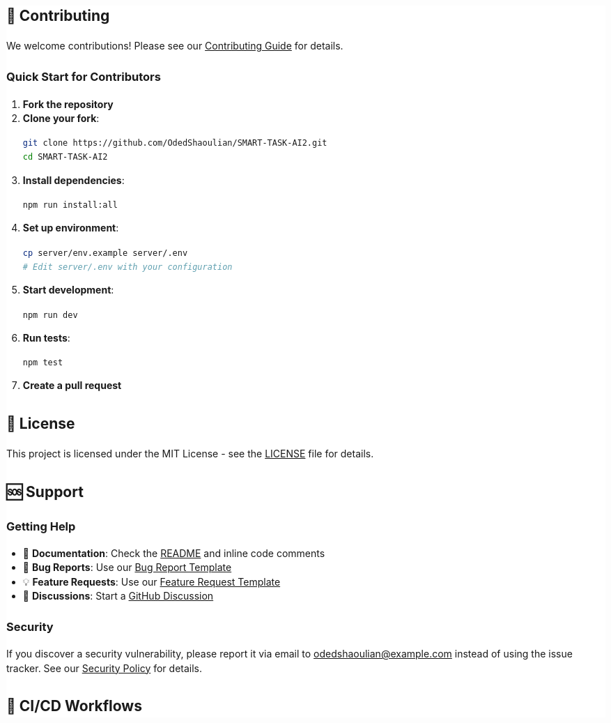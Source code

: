 ## 🤝 Contributing

We welcome contributions! Please see our [Contributing Guide](CONTRIBUTING.md) for details.

### Quick Start for Contributors

1. **Fork the repository**
2. **Clone your fork**:
   ```bash
   git clone https://github.com/OdedShaoulian/SMART-TASK-AI2.git
   cd SMART-TASK-AI2
   ```
3. **Install dependencies**:
   ```bash
   npm run install:all
   ```
4. **Set up environment**:
   ```bash
   cp server/env.example server/.env
   # Edit server/.env with your configuration
   ```
5. **Start development**:
   ```bash
   npm run dev
   ```
6. **Run tests**:
   ```bash
   npm test
   ```
7. **Create a pull request**

## 📄 License

This project is licensed under the MIT License - see the [LICENSE](LICENSE) file for details.

## 🆘 Support

### Getting Help

- 📖 **Documentation**: Check the [README](README.md) and inline code comments
- 🐛 **Bug Reports**: Use our [Bug Report Template](.github/ISSUE_TEMPLATE/bug_report.md)
- 💡 **Feature Requests**: Use our [Feature Request Template](.github/ISSUE_TEMPLATE/feature_request.md)
- 💬 **Discussions**: Start a [GitHub Discussion](https://github.com/OdedShaoulian/SMART-TASK-AI2/discussions)

### Security

If you discover a security vulnerability, please report it via email to [odedshaoulian@example.com](mailto:odedshaoulian@example.com) instead of using the issue tracker. See our [Security Policy](SECURITY.md) for details.

## 🚀 CI/CD Workflows
